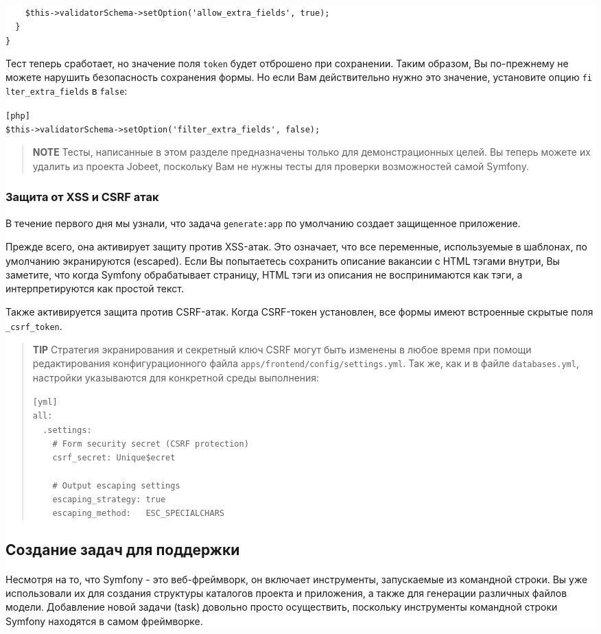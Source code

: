         $this->validatorSchema->setOption('allow_extra_fields', true);
      }
    }

Тест теперь сработает, но значение поля `token` будет отброшено при сохранении.
Таким образом, Вы по-прежнему не можете нарушить безопасность сохранения формы. 
Но если Вам действительно нужно это значение, установите опцию `filter_extra_fields` 
в `false`:

    [php]
    $this->validatorSchema->setOption('filter_extra_fields', false);

>**NOTE**
>Тесты, написанные в этом разделе предназначены только для демонстрационных целей. Вы
>теперь можете их удалить из проекта Jobeet, поскольку Вам не нужны тесты для проверки
>возможностей самой Symfony.

### Защита от XSS и CSRF атак

В течение первого дня мы узнали, что задача `generate:app` по умолчанию создает защищенное
приложение.

Прежде всего, она активирует защиту против XSS-атак. Это означает,
что все переменные, используемые в шаблонах, по умолчанию экранируются (escaped). 
Если Вы попытаетесь сохранить описание вакансии с HTML тэгами внутри, Вы заметите,
что когда Symfony обрабатывает страницу, HTML тэги из описания не воспринимаются как тэги,
а интерпретируются как простой текст.

Также активируется защита против CSRF-атак. Когда CSRF-токен установлен, все формы имеют 
встроенные скрытые поля `_csrf_token`.

>**TIP**
>Стратегия экранирования и секретный ключ CSRF могут быть изменены в любое время при помощи
>редактирования конфигурационного файла `apps/frontend/config/settings.yml`.
>Так же, как и в файле `databases.yml`, настройки указываются для конкретной среды выполнения: 
>
>     [yml]
>     all:
>       .settings:
>         # Form security secret (CSRF protection)
>         csrf_secret: Unique$ecret
>
>         # Output escaping settings
>         escaping_strategy: true
>         escaping_method:   ESC_SPECIALCHARS

Создание задач для поддержки
----------------------------

Несмотря на то, что Symfony - это веб-фреймворк, он включает инструменты, запускаемые 
из командной строки. Вы уже использовали их для создания структуры каталогов проекта
и приложения, а также для генерации различных файлов модели. Добавление новой задачи (task)
довольно просто осуществить, поскольку инструменты командной строки Symfony находятся
в самом фреймворке.
